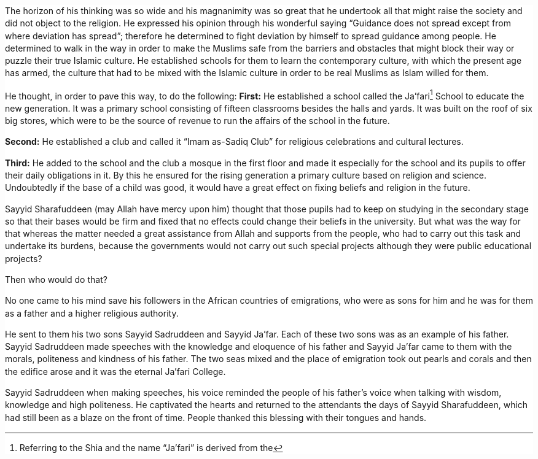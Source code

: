 The horizon of his thinking was so wide and his magnanimity was so great
that he undertook all that might raise the society and did not object to
the religion. He expressed his opinion through his wonderful saying
“Guidance does not spread except from where deviation has spread”;
therefore he determined to fight deviation by himself to spread guidance
among people. He determined to walk in the way in order to make the
Muslims safe from the barriers and obstacles that might block their way
or puzzle their true Islamic culture. He established schools for them to
learn the contemporary culture, with which the present age has armed,
the culture that had to be mixed with the Islamic culture in order to be
real Muslims as Islam willed for them.

He thought, in order to pave this way, to do the following:
**First:** He established a school called the Ja’fari[^32] School to
educate the new generation. It was a primary school consisting of
fifteen classrooms besides the halls and yards. It was built on the roof
of six big stores, which were to be the source of revenue to run the
affairs of the school in the future.

**Second:** He established a club and called it “Imam as-Sadiq Club” for
religious celebrations and cultural lectures.

**Third:** He added to the school and the club a mosque in the first
floor and made it especially for the school and its pupils to offer
their daily obligations in it. By this he ensured for the rising
generation a primary culture based on religion and science. Undoubtedly
if the base of a child was good, it would have a great effect on fixing
beliefs and religion in the future.

Sayyid Sharafuddeen (may Allah have mercy upon him) thought that those
pupils had to keep on studying in the secondary stage so that their
bases would be firm and fixed that no effects could change their beliefs
in the university. But what was the way for that whereas the matter
needed a great assistance from Allah and supports from the people, who
had to carry out this task and undertake its burdens, because the
governments would not carry out such special projects although they were
public educational projects?

Then who would do that?

No one came to his mind save his followers in the African countries of
emigrations, who were as sons for him and he was for them as a father
and a higher religious authority.

He sent to them his two sons Sayyid Sadruddeen and Sayyid Ja’far. Each
of these two sons was as an example of his father. Sayyid Sadruddeen
made speeches with the knowledge and eloquence of his father and Sayyid
Ja’far came to them with the morals, politeness and kindness of his
father. The two seas mixed and the place of emigration took out pearls
and corals and then the edifice arose and it was the eternal Ja’fari
College.

Sayyid Sadruddeen when making speeches, his voice reminded the people of
his father’s voice when talking with wisdom, knowledge and high
politeness. He captivated the hearts and returned to the attendants the
days of Sayyid Sharafuddeen, which had still been as a blaze on the
front of time. People thanked this blessing with their tongues and
hands.


[^1]: Mujtahid is a person accepted in Shiism as an authority on the
[^2]: Ahlul Bayt: the Prophet’s progeny (S).
[^3]: Al-Azhar is a centre of Islamic and Arabic learning centered on
[^4]: Aalim is the singular form of ulama. Aalim is a jurisprudent or a
[^5]: In Iraq.
[^6]: He is Sayyid Sharafuddeen bin (the son of) Sayyid Yousuf bin
[^7]: He is the Seventh Imam of the Shia.
[^8]: Aal means “the family of”.
[^9]: He was born in Kadhimiyya in 1288 A.H. and died in it in 1330 A.H.
[^10]: She (may Allah have mercy upon her) was an example of virtue,
[^11]: In Lebanon.
[^12]: In Islamic law, the independent or original interpretation of
[^13]: Fiqh: jurisprudence, Usool: basic principles of religion.
[^14]: He was one of the prominent scholars. He was born in Najaf (in
[^15]: Sayyid Muhammad, the author of Madarikul Ahkam, died in 1206 A.H.
[^16]: Sayyid Isma’eel as-Sadr died in 1338 A.H. Sayyid Hasan as-Sadr
[^17]: He was born in 1235 A.H. and died in 1316. He was buried in his
[^18]: Najaf, Kadhimiyya, Samarra’ and Kerbala’ are religious centers in
[^19]: Nowadays Damascus. But then, Sham encompassed the present Syria,
[^20]: ‘There is no God but Allah’ and ‘Allah is great’.
[^21]: Sayyid Ali al-Ameen had gone to great mujtahid and highest
[^22]: It is said that this is the same cave, in which one of Sayyid
[^23]: It was one of Imam Ali's surnames.
[^24]: Mawlood Basha came to Alma wearing ordinary Arabic clothes
[^25]: In Holy Najaf there were Sayyid Sharafuddeen’s sons; the great
[^26]: Aal means the family or progeny.
[^27]: Hawza is a theological college, where students can specialize in
[^28]: It was in 1340 A.H. He went by sea to offer the hajj. With him
[^29]: The Prophet’s daughter (s).
[^30]: It is the third month of the Islamic calendar.
[^31]: Some Shia ulama thought that the birth of the Prophet (S) was on
[^32]: Referring to the Shia and the name “Ja’fari” is derived from the
[^33]: Aal means the family of.
[^34]: He was born in Kadhimiyya in 1300 A.H. and died in 1375. He was
[^35]: A city in Lebanon.
[^36]: The sixth month of the Islamic calendar.
[^37]: Taqlid: accepting and following the opinions of a mujtahid or a